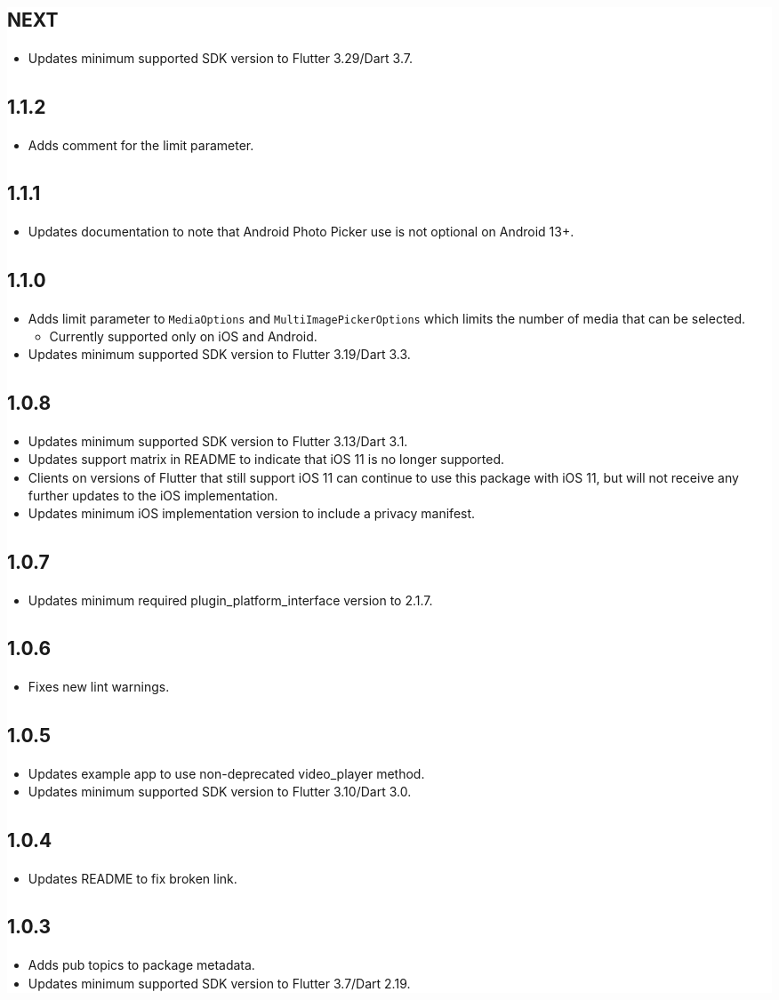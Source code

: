 ## NEXT

* Updates minimum supported SDK version to Flutter 3.29/Dart 3.7.

## 1.1.2

* Adds comment for the limit parameter.

## 1.1.1

* Updates documentation to note that Android Photo Picker use is not optional on Android 13+.

## 1.1.0

* Adds limit parameter to `MediaOptions` and `MultiImagePickerOptions` which limits
  the number of media that can be selected. 
    * Currently supported only on iOS and Android.
* Updates minimum supported SDK version to Flutter 3.19/Dart 3.3.

## 1.0.8

* Updates minimum supported SDK version to Flutter 3.13/Dart 3.1.
* Updates support matrix in README to indicate that iOS 11 is no longer supported.
* Clients on versions of Flutter that still support iOS 11 can continue to use this
  package with iOS 11, but will not receive any further updates to the iOS implementation.
* Updates minimum iOS implementation version to include a privacy manifest.

## 1.0.7

* Updates minimum required plugin_platform_interface version to 2.1.7.

## 1.0.6

* Fixes new lint warnings.

## 1.0.5

* Updates example app to use non-deprecated video_player method.
* Updates minimum supported SDK version to Flutter 3.10/Dart 3.0.

## 1.0.4

* Updates README to fix broken link.

## 1.0.3

* Adds pub topics to package metadata.
* Updates minimum supported SDK version to Flutter 3.7/Dart 2.19.
